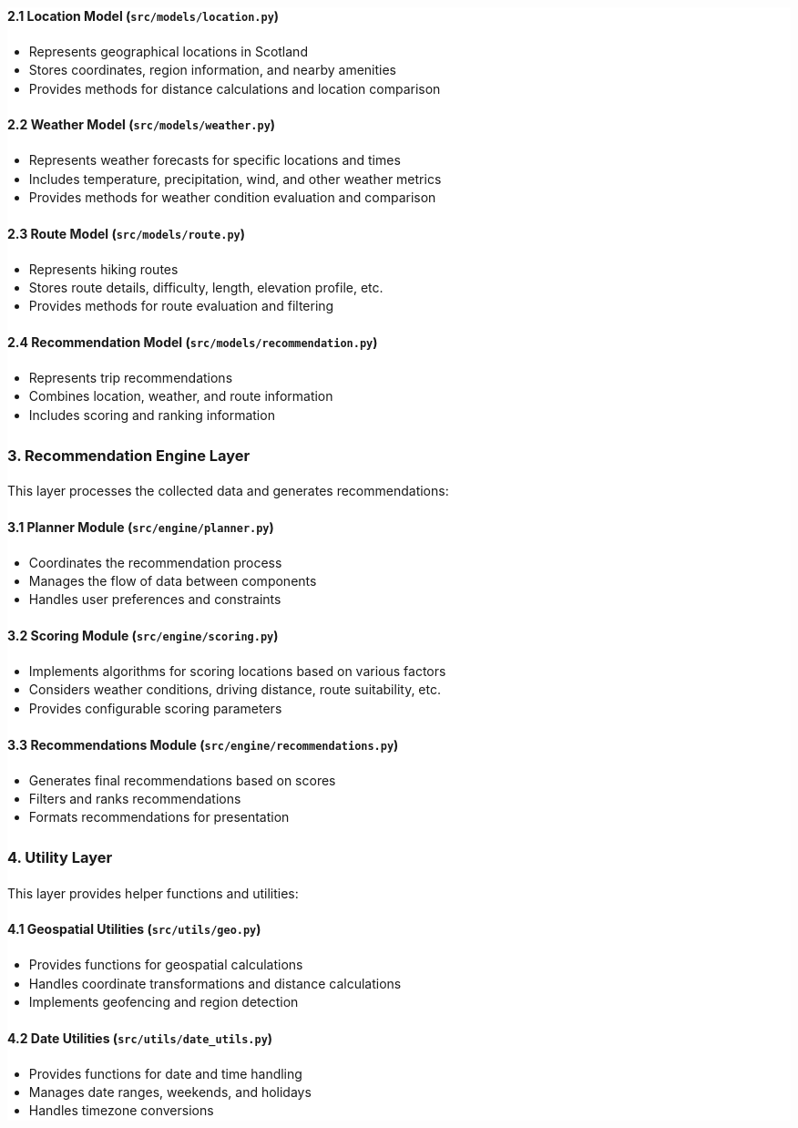 #### 2.1 Location Model (`src/models/location.py`)
- Represents geographical locations in Scotland
- Stores coordinates, region information, and nearby amenities
- Provides methods for distance calculations and location comparison

#### 2.2 Weather Model (`src/models/weather.py`)
- Represents weather forecasts for specific locations and times
- Includes temperature, precipitation, wind, and other weather metrics
- Provides methods for weather condition evaluation and comparison

#### 2.3 Route Model (`src/models/route.py`)
- Represents hiking routes
- Stores route details, difficulty, length, elevation profile, etc.
- Provides methods for route evaluation and filtering

#### 2.4 Recommendation Model (`src/models/recommendation.py`)
- Represents trip recommendations
- Combines location, weather, and route information
- Includes scoring and ranking information

### 3. Recommendation Engine Layer

This layer processes the collected data and generates recommendations:

#### 3.1 Planner Module (`src/engine/planner.py`)
- Coordinates the recommendation process
- Manages the flow of data between components
- Handles user preferences and constraints

#### 3.2 Scoring Module (`src/engine/scoring.py`)
- Implements algorithms for scoring locations based on various factors
- Considers weather conditions, driving distance, route suitability, etc.
- Provides configurable scoring parameters

#### 3.3 Recommendations Module (`src/engine/recommendations.py`)
- Generates final recommendations based on scores
- Filters and ranks recommendations
- Formats recommendations for presentation

### 4. Utility Layer

This layer provides helper functions and utilities:

#### 4.1 Geospatial Utilities (`src/utils/geo.py`)
- Provides functions for geospatial calculations
- Handles coordinate transformations and distance calculations
- Implements geofencing and region detection

#### 4.2 Date Utilities (`src/utils/date_utils.py`)
- Provides functions for date and time handling
- Manages date ranges, weekends, and holidays
- Handles timezone conversions
